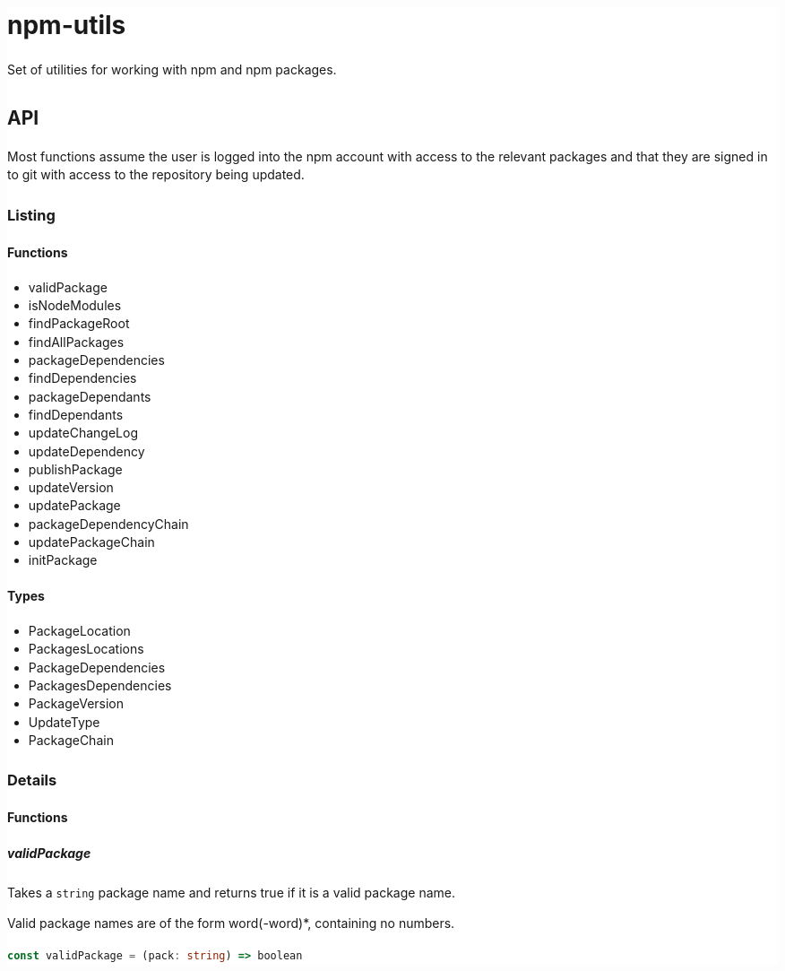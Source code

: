 # npm-utils

Set of utilities for working with npm and npm packages.

## API

Most functions assume the user is logged into the npm account with access to the relevant packages
and that they are signed in to git with access to the repository being updated.

### Listing

#### Functions

- validPackage
- isNodeModules
- findPackageRoot
- findAllPackages
- packageDependencies
- findDependencies
- packageDependants
- findDependants
- updateChangeLog
- updateDependency
- publishPackage
- updateVersion
- updatePackage
- packageDependencyChain
- updatePackageChain
- initPackage

#### Types

- PackageLocation
- PackagesLocations
- PackageDependencies
- PackagesDependencies
- PackageVersion
- UpdateType
- PackageChain

### Details

#### Functions

##### validPackage
Takes a `string` package name and returns true if it is a valid package name.

Valid package names are of the form word(-word)*, containing no numbers.

```typescript
const validPackage = (pack: string) => boolean
```
